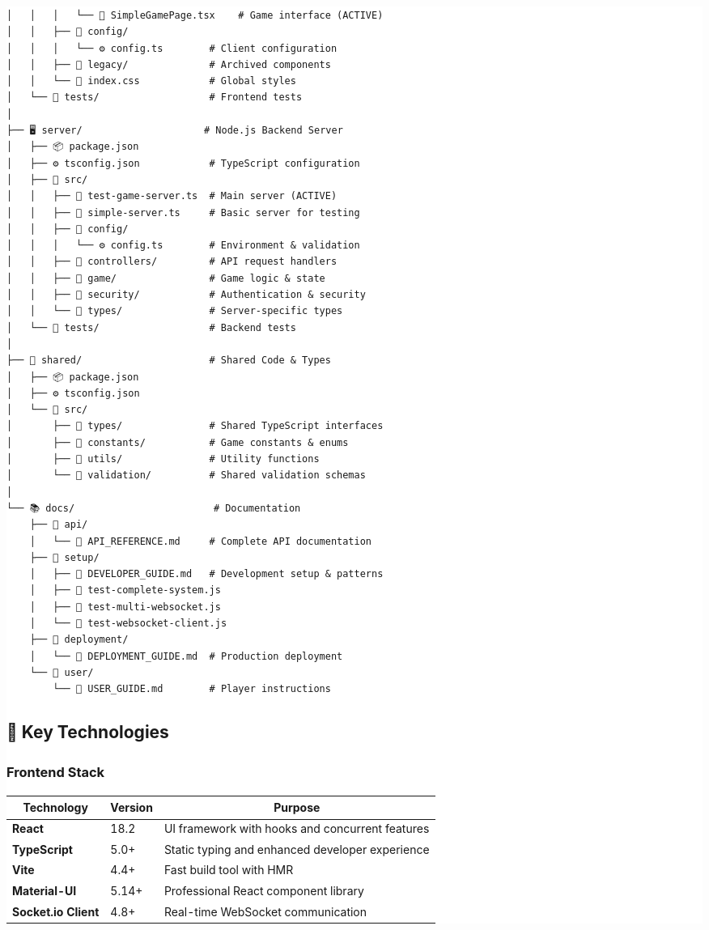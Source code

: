 ```
│   │   │   └── 🎯 SimpleGamePage.tsx    # Game interface (ACTIVE)
│   │   ├── 📁 config/
│   │   │   └── ⚙️ config.ts        # Client configuration
│   │   ├── 📁 legacy/              # Archived components
│   │   └── 📄 index.css            # Global styles
│   └── 🧪 tests/                   # Frontend tests
│
├── 🖥️ server/                     # Node.js Backend Server  
│   ├── 📦 package.json
│   ├── ⚙️ tsconfig.json            # TypeScript configuration
│   ├── 📁 src/
│   │   ├── 🚀 test-game-server.ts  # Main server (ACTIVE)
│   │   ├── 🔧 simple-server.ts     # Basic server for testing
│   │   ├── 📁 config/
│   │   │   └── ⚙️ config.ts        # Environment & validation
│   │   ├── 📁 controllers/         # API request handlers
│   │   ├── 📁 game/                # Game logic & state
│   │   ├── 📁 security/            # Authentication & security
│   │   └── 📁 types/               # Server-specific types
│   └── 🧪 tests/                   # Backend tests
│
├── 🔄 shared/                      # Shared Code & Types
│   ├── 📦 package.json
│   ├── ⚙️ tsconfig.json
│   └── 📁 src/
│       ├── 📁 types/               # Shared TypeScript interfaces
│       ├── 📁 constants/           # Game constants & enums
│       ├── 📁 utils/               # Utility functions
│       └── 📁 validation/          # Shared validation schemas
│
└── 📚 docs/                        # Documentation
    ├── 📁 api/
    │   └── 📖 API_REFERENCE.md     # Complete API documentation
    ├── 📁 setup/
    │   ├── 📖 DEVELOPER_GUIDE.md   # Development setup & patterns
    │   ├── 🧪 test-complete-system.js
    │   ├── 🧪 test-multi-websocket.js
    │   └── 🧪 test-websocket-client.js
    ├── 📁 deployment/
    │   └── 📖 DEPLOYMENT_GUIDE.md  # Production deployment
    └── 📁 user/
        └── 📖 USER_GUIDE.md        # Player instructions
```

## 🚀 Key Technologies

### Frontend Stack
| Technology | Version | Purpose |
|------------|---------|---------|
| **React** | 18.2 | UI framework with hooks and concurrent features |
| **TypeScript** | 5.0+ | Static typing and enhanced developer experience |
| **Vite** | 4.4+ | Fast build tool with HMR |
| **Material-UI** | 5.14+ | Professional React component library |
| **Socket.io Client** | 4.8+ | Real-time WebSocket communication |

